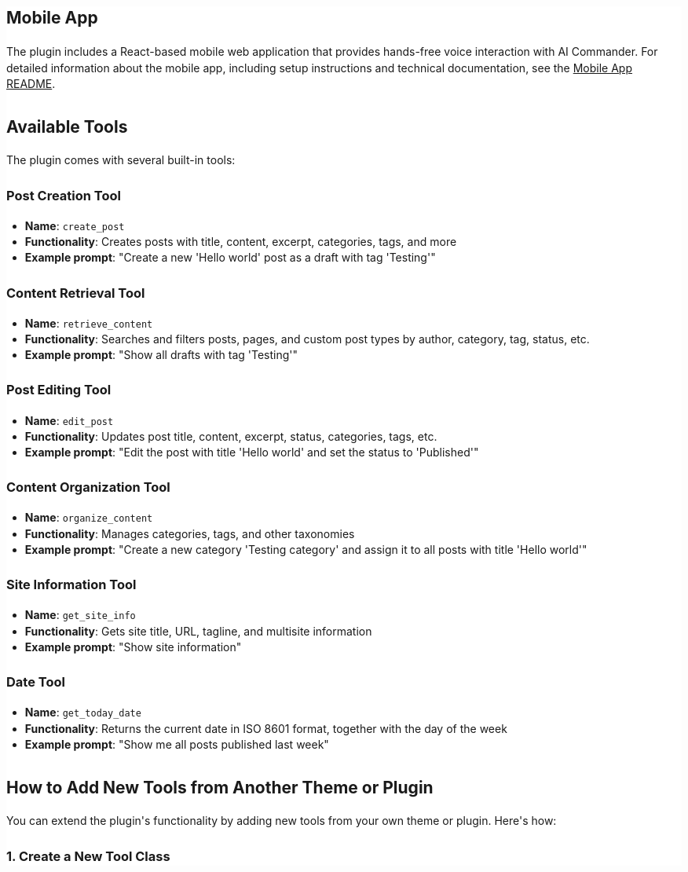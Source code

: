 ## Mobile App

The plugin includes a React-based mobile web application that provides hands-free voice interaction with AI Commander.  For detailed information about the mobile app, including setup instructions and technical documentation, see the [Mobile App README](mobile/README.md).

## Available Tools

The plugin comes with several built-in tools:

### Post Creation Tool
- **Name**: `create_post`
- **Functionality**: Creates posts with title, content, excerpt, categories, tags, and more
- **Example prompt**: "Create a new 'Hello world' post as a draft with tag 'Testing'"

### Content Retrieval Tool
- **Name**: `retrieve_content`
- **Functionality**: Searches and filters posts, pages, and custom post types by author, category, tag, status, etc.
- **Example prompt**: "Show all drafts with tag 'Testing'"

### Post Editing Tool
- **Name**: `edit_post`
- **Functionality**: Updates post title, content, excerpt, status, categories, tags, etc.
- **Example prompt**: "Edit the post with title 'Hello world' and set the status to 'Published'"

### Content Organization Tool
- **Name**: `organize_content`
- **Functionality**: Manages categories, tags, and other taxonomies
- **Example prompt**: "Create a new category 'Testing category' and assign it to all posts with title 'Hello world'"

### Site Information Tool
- **Name**: `get_site_info`
- **Functionality**: Gets site title, URL, tagline, and multisite information
- **Example prompt**: "Show site information"

### Date Tool
- **Name**: `get_today_date`
- **Functionality**: Returns the current date in ISO 8601 format, together with the day of the week
- **Example prompt**: "Show me all posts published last week"

## How to Add New Tools from Another Theme or Plugin

You can extend the plugin's functionality by adding new tools from your own theme or plugin. Here's how:

### 1. Create a New Tool Class
